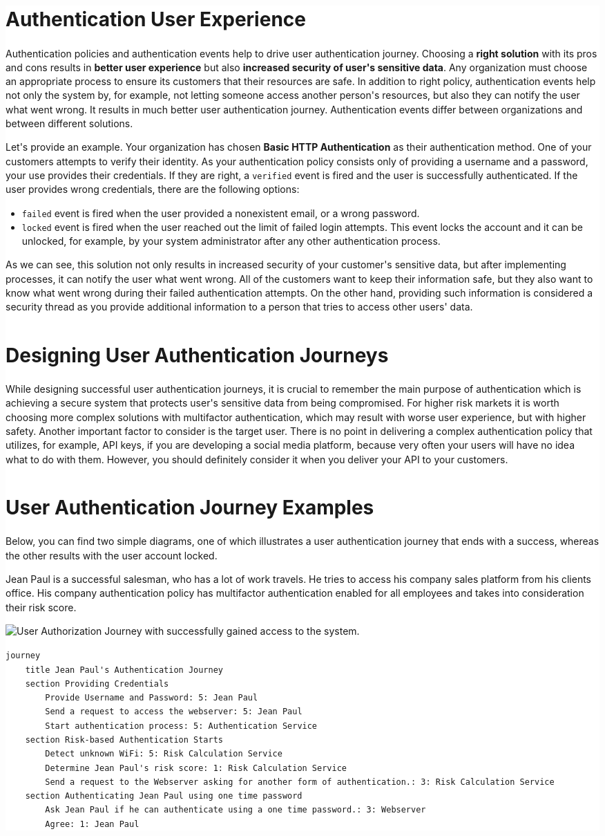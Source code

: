 # Authentication User Experience
Authentication policies and authentication events help to drive user authentication journey. Choosing a **right solution** with its pros and cons results in **better user experience** but also **increased security of user's sensitive data**. Any organization must choose an appropriate process to ensure its customers that their resources are safe. In addition to right policy, authentication events help not only the system by, for example, not letting someone access another person's resources, but also they can notify the user what went wrong. It results in much better user authentication journey. Authentication events differ between organizations and between different solutions.  

Let's provide an example. Your organization has chosen **Basic HTTP Authentication** as their authentication method. One of your customers attempts to verify their identity. As your authentication policy consists only of providing a username and a password, your use provides their credentials. If they are right, a `verified` event is fired and the user is successfully authenticated. If the user provides wrong credentials, there are the following options:  
- `failed` event is fired when the user provided a nonexistent email, or a wrong password.
- `locked` event is fired when the user reached out the limit of failed login attempts. This event locks the account and it can be unlocked, for example, by your system administrator after any other authentication process.  

As we can see, this solution not only results in increased security of your customer's sensitive data, but after implementing processes, it can notify the user what went wrong. All of the customers want to keep their information safe, but they also want to know what went wrong during their failed authentication attempts. On the other hand, providing such information is considered a security thread as you provide additional information to a person that tries to access other users' data.  

# Designing User Authentication Journeys
While designing successful user authentication journeys, it is crucial to remember the main purpose of authentication which is achieving a secure system that protects user's sensitive data from being compromised. For higher risk markets it is worth choosing more complex solutions with multifactor authentication, which may result with worse user experience, but with higher safety. Another important factor to consider is the target user. There is no point in delivering a complex authentication policy that utilizes, for example, API keys, if you are developing a social media platform, because very often your users will have no idea what to do with them. However, you should definitely consider it when you deliver your API to your customers.  

# User Authentication Journey Examples  
Below, you can find two simple diagrams, one of which illustrates a user authentication journey that ends with a success, whereas the other results with the user account locked. 

Jean Paul is a successful salesman, who has a lot of work travels. He tries to access his company sales platform from his clients office. His company authentication policy has multifactor authentication enabled for all employees and takes into consideration their risk score.  

![User Authorization Journey with successfully gained access to the system.](/tw-homework\SuccessfulUserAuthJourney.png)

```mermaid
journey
    title Jean Paul's Authentication Journey
    section Providing Credentials
        Provide Username and Password: 5: Jean Paul
        Send a request to access the webserver: 5: Jean Paul
        Start authentication process: 5: Authentication Service
    section Risk-based Authentication Starts
        Detect unknown WiFi: 5: Risk Calculation Service
        Determine Jean Paul's risk score: 1: Risk Calculation Service
        Send a request to the Webserver asking for another form of authentication.: 3: Risk Calculation Service
    section Authenticating Jean Paul using one time password
        Ask Jean Paul if he can authenticate using a one time password.: 3: Webserver
        Agree: 1: Jean Paul
```